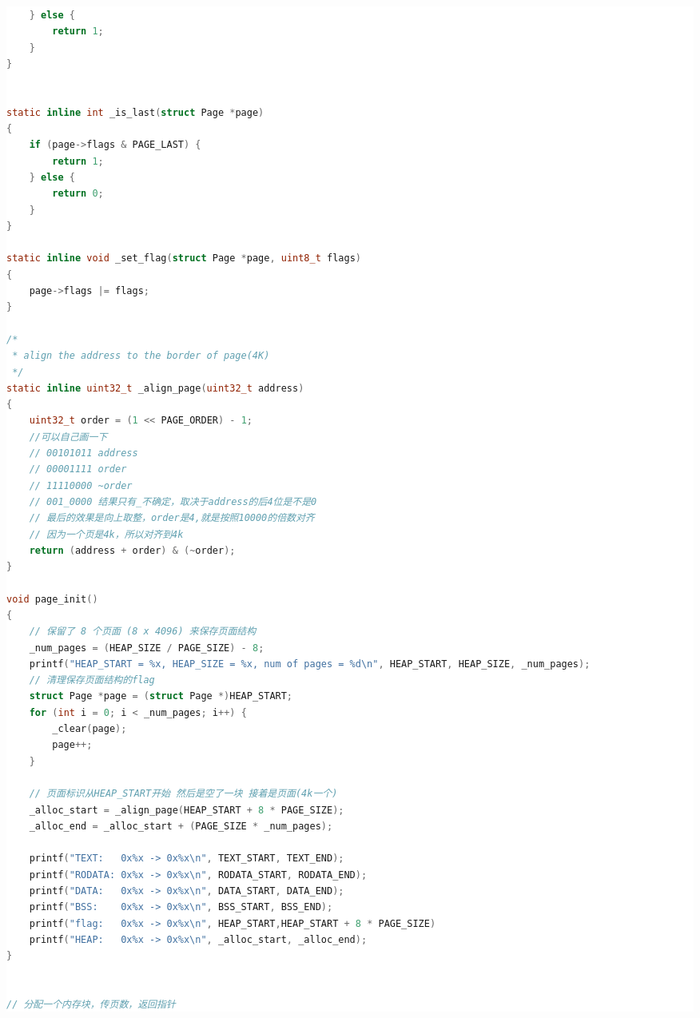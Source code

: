 ```c
	} else {
		return 1;
	}
}


static inline int _is_last(struct Page *page)
{
	if (page->flags & PAGE_LAST) {
		return 1;
	} else {
		return 0;
	}
}

static inline void _set_flag(struct Page *page, uint8_t flags)
{
	page->flags |= flags;
}

/*
 * align the address to the border of page(4K)
 */
static inline uint32_t _align_page(uint32_t address)
{
	uint32_t order = (1 << PAGE_ORDER) - 1;
	//可以自己画一下
    // 00101011 address
    // 00001111 order
    // 11110000 ~order
    // 001_0000 结果只有_不确定，取决于address的后4位是不是0
    // 最后的效果是向上取整，order是4,就是按照10000的倍数对齐
    // 因为一个页是4k，所以对齐到4k
	return (address + order) & (~order);
}

void page_init()
{
	// 保留了 8 个页面 (8 x 4096) 来保存页面结构
	_num_pages = (HEAP_SIZE / PAGE_SIZE) - 8;
	printf("HEAP_START = %x, HEAP_SIZE = %x, num of pages = %d\n", HEAP_START, HEAP_SIZE, _num_pages);
	// 清理保存页面结构的flag
	struct Page *page = (struct Page *)HEAP_START;
	for (int i = 0; i < _num_pages; i++) {
		_clear(page);
		page++;	
	}

    // 页面标识从HEAP_START开始 然后是空了一块 接着是页面(4k一个) 
	_alloc_start = _align_page(HEAP_START + 8 * PAGE_SIZE);
	_alloc_end = _alloc_start + (PAGE_SIZE * _num_pages);

	printf("TEXT:   0x%x -> 0x%x\n", TEXT_START, TEXT_END);
	printf("RODATA: 0x%x -> 0x%x\n", RODATA_START, RODATA_END);
	printf("DATA:   0x%x -> 0x%x\n", DATA_START, DATA_END);
	printf("BSS:    0x%x -> 0x%x\n", BSS_START, BSS_END);
    printf("flag:   0x%x -> 0x%x\n", HEAP_START,HEAP_START + 8 * PAGE_SIZE)
	printf("HEAP:   0x%x -> 0x%x\n", _alloc_start, _alloc_end);
}


// 分配一个内存块，传页数，返回指针
```